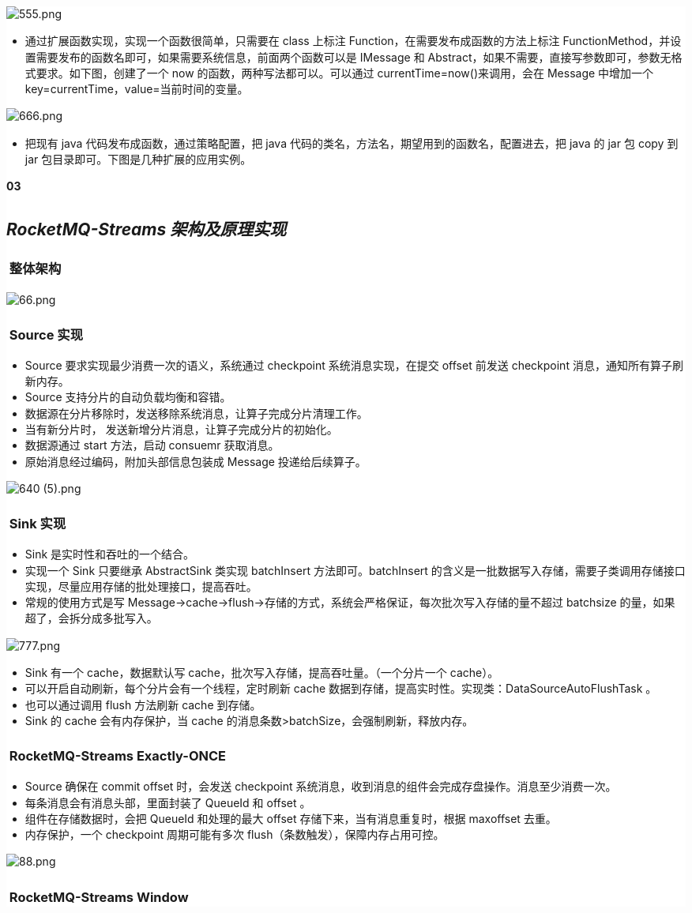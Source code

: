 ![555.png](https://intranetproxy.alipay.com/skylark/lark/0/2023/png/59356401/1680490356017-2ab86487-6067-4df2-8653-229c892138ab.png#clientId=uf107d51d-3374-4&height=33&id=qsljs&name=555.png&originHeight=33&originWidth=742&originalType=binary&ratio=1&rotation=0&showTitle=false&status=done&style=none&taskId=u17c61b58-9701-4e70-966f-56b18aa94a1&title=&width=742)

- 通过扩展函数实现，实现一个函数很简单，只需要在 class 上标注 Function，在需要发布成函数的方法上标注 FunctionMethod，并设置需要发布的函数名即可，如果需要系统信息，前面两个函数可以是 IMessage 和 Abstract，如果不需要，直接写参数即可，参数无格式要求。如下图，创建了一个 now 的函数，两种写法都可以。可以通过 currentTime=now()来调用，会在 Message 中增加一个 key=currentTime，value=当前时间的变量。

![666.png](https://intranetproxy.alipay.com/skylark/lark/0/2023/png/59356401/1680490356016-b408822c-ca6d-4b3f-8318-f09a95903f68.png#clientId=uf107d51d-3374-4&height=235&id=JUB6c&name=666.png&originHeight=235&originWidth=690&originalType=binary&ratio=1&rotation=0&showTitle=false&status=done&style=none&taskId=u2872a53d-7a8f-42b0-ab22-f615171bdfa&title=&width=690)

- 把现有 java 代码发布成函数，通过策略配置，把 java 代码的类名，方法名，期望用到的函数名，配置进去，把 java 的 jar 包 copy 到 jar 包目录即可。下图是几种扩展的应用实例。

**03**
## _RocketMQ-Streams 架构及原理实现_


###   整体架构

![66.png](https://intranetproxy.alipay.com/skylark/lark/0/2023/png/59356401/1680490356109-e929d918-1cc9-4e3d-9e0f-bd93016eeb79.png#clientId=uf107d51d-3374-4&height=337&id=z34lg&name=66.png&originHeight=337&originWidth=627&originalType=binary&ratio=1&rotation=0&showTitle=false&status=done&style=none&taskId=u855eba79-70f9-47ed-a47a-ec8983665a8&title=&width=627)
###   Source 实现

- Source 要求实现最少消费一次的语义，系统通过 checkpoint 系统消息实现，在提交 offset 前发送 checkpoint 消息，通知所有算子刷新内存。
- Source 支持分片的自动负载均衡和容错。
- 数据源在分片移除时，发送移除系统消息，让算子完成分片清理工作。
- 当有新分片时， 发送新增分片消息，让算子完成分片的初始化。
- 数据源通过 start 方法，启动 consuemr 获取消息。
- 原始消息经过编码，附加头部信息包装成 Message 投递给后续算子。

![640 (5).png](https://intranetproxy.alipay.com/skylark/lark/0/2023/png/59356401/1680490356567-3cc377a0-7228-4ea0-ace7-eac7c1333150.png#clientId=uf107d51d-3374-4&height=682&id=W1jmZ&name=640%20%285%29.png&originHeight=682&originWidth=966&originalType=binary&ratio=1&rotation=0&showTitle=false&status=done&style=none&taskId=udac24801-de34-4220-b052-fa7ad354d0b&title=&width=966)

###   Sink 实现

- Sink 是实时性和吞吐的一个结合。
- 实现一个 Sink 只要继承 AbstractSink 类实现 batchInsert 方法即可。batchInsert 的含义是一批数据写入存储，需要子类调用存储接口实现，尽量应用存储的批处理接口，提高吞吐。
- 常规的使用方式是写 Message->cache->flush->存储的方式，系统会严格保证，每次批次写入存储的量不超过 batchsize 的量，如果超了，会拆分成多批写入。

![777.png](https://intranetproxy.alipay.com/skylark/lark/0/2023/png/59356401/1680490356688-26ee8cd9-eb49-4154-b7d3-16d4dbd1b061.png#clientId=uf107d51d-3374-4&height=474&id=shIpK&name=777.png&originHeight=474&originWidth=875&originalType=binary&ratio=1&rotation=0&showTitle=false&status=done&style=none&taskId=u4e06187d-9001-4dbe-848a-6eaf9767ed4&title=&width=875)

- Sink 有一个 cache，数据默认写 cache，批次写入存储，提高吞吐量。（一个分片一个 cache）。
- 可以开启自动刷新，每个分片会有一个线程，定时刷新 cache 数据到存储，提高实时性。实现类：DataSourceAutoFlushTask 。
- 也可以通过调用 flush 方法刷新 cache 到存储。
- Sink 的 cache 会有内存保护，当 cache 的消息条数>batchSize，会强制刷新，释放内存。

###   RocketMQ-Streams Exactly-ONCE

- Source 确保在 commit offset 时，会发送 checkpoint 系统消息，收到消息的组件会完成存盘操作。消息至少消费一次。
- 每条消息会有消息头部，里面封装了 QueueId 和 offset 。
- 组件在存储数据时，会把 QueueId 和处理的最大 offset 存储下来，当有消息重复时，根据 maxoffset 去重。
- 内存保护，一个 checkpoint 周期可能有多次 flush（条数触发），保障内存占用可控。

![88.png](https://intranetproxy.alipay.com/skylark/lark/0/2023/png/59356401/1680490356708-dea88a97-5b0e-4360-b56b-db9db6266ed1.png#clientId=uf107d51d-3374-4&height=464&id=Gx4LX&name=88.png&originHeight=464&originWidth=1080&originalType=binary&ratio=1&rotation=0&showTitle=false&status=done&style=none&taskId=u31a557c0-faf2-4f58-9532-0a00c557ac4&title=&width=1080)
###   RocketMQ-Streams Window
